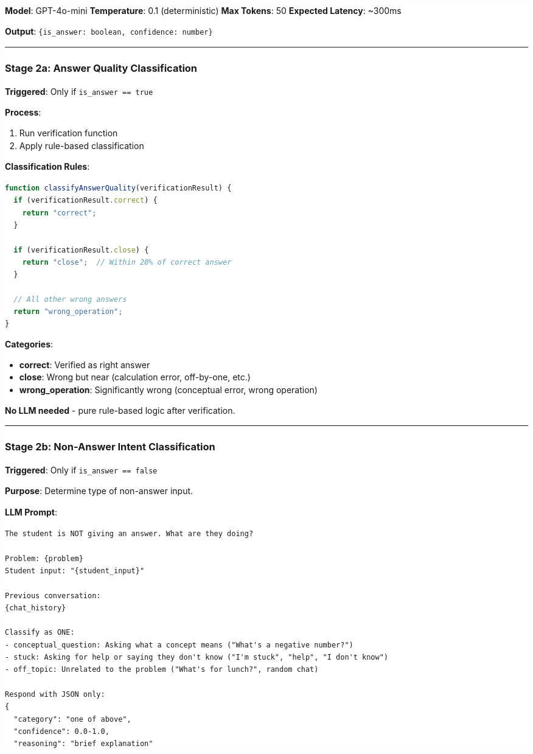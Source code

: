 **Model**: GPT-4o-mini
**Temperature**: 0.1 (deterministic)
**Max Tokens**: 50
**Expected Latency**: ~300ms

**Output**: `{is_answer: boolean, confidence: number}`

---

### Stage 2a: Answer Quality Classification

**Triggered**: Only if `is_answer == true`

**Process**:
1. Run verification function
2. Apply rule-based classification

**Classification Rules**:
```javascript
function classifyAnswerQuality(verificationResult) {
  if (verificationResult.correct) {
    return "correct";
  }

  if (verificationResult.close) {
    return "close";  // Within 20% of correct answer
  }

  // All other wrong answers
  return "wrong_operation";
}
```

**Categories**:
- **correct**: Verified as right answer
- **close**: Wrong but near (calculation error, off-by-one, etc.)
- **wrong_operation**: Significantly wrong (conceptual error, wrong operation)

**No LLM needed** - pure rule-based logic after verification.

---

### Stage 2b: Non-Answer Intent Classification

**Triggered**: Only if `is_answer == false`

**Purpose**: Determine type of non-answer input.

**LLM Prompt**:
```
The student is NOT giving an answer. What are they doing?

Problem: {problem}
Student input: "{student_input}"

Previous conversation:
{chat_history}

Classify as ONE:
- conceptual_question: Asking what a concept means ("What's a negative number?")
- stuck: Asking for help or saying they don't know ("I'm stuck", "help", "I don't know")
- off_topic: Unrelated to the problem ("What's for lunch?", random chat)

Respond with JSON only:
{
  "category": "one of above",
  "confidence": 0.0-1.0,
  "reasoning": "brief explanation"
```